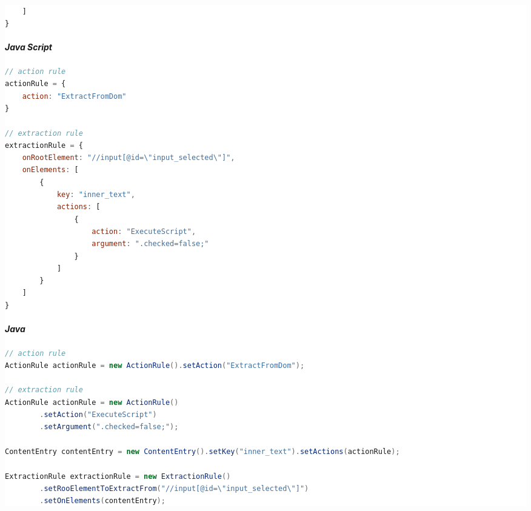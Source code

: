 ```python
    ]    
}
```

#### _Java Script_
```js
// action rule
actionRule = {
    action: "ExtractFromDom"  
}

// extraction rule
extractionRule = {
    onRootElement: "//input[@id=\"input_selected\"]",
    onElements: [
        {
            key: "inner_text",
            actions: [
                {
                    action: "ExecuteScript",
                    argument: ".checked=false;"
                }
            ]
        }
    ]    
}
```

#### _Java_
```java
// action rule
ActionRule actionRule = new ActionRule().setAction("ExtractFromDom");

// extraction rule
ActionRule actionRule = new ActionRule()
        .setAction("ExecuteScript")
        .setArgument(".checked=false;");

ContentEntry contentEntry = new ContentEntry().setKey("inner_text").setActions(actionRule);

ExtractionRule extractionRule = new ExtractionRule()
        .setRooElementToExtractFrom("//input[@id=\"input_selected\"]")
        .setOnElements(contentEntry);
```